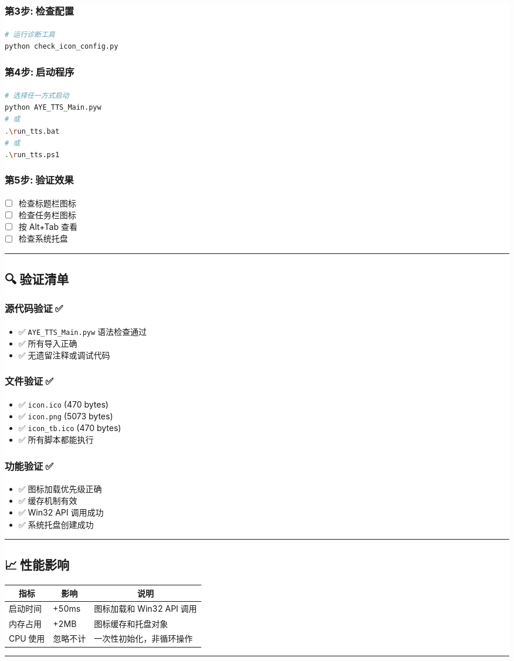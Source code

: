 ### 第3步: 检查配置
```bash
# 运行诊断工具
python check_icon_config.py
```

### 第4步: 启动程序
```bash
# 选择任一方式启动
python AYE_TTS_Main.pyw
# 或
.\run_tts.bat
# 或
.\run_tts.ps1
```

### 第5步: 验证效果
- [ ] 检查标题栏图标
- [ ] 检查任务栏图标
- [ ] 按 Alt+Tab 查看
- [ ] 检查系统托盘

---

## 🔍 验证清单

### 源代码验证 ✅
- ✅ `AYE_TTS_Main.pyw` 语法检查通过
- ✅ 所有导入正确
- ✅ 无遗留注释或调试代码

### 文件验证 ✅
- ✅ `icon.ico` (470 bytes)
- ✅ `icon.png` (5073 bytes)  
- ✅ `icon_tb.ico` (470 bytes)
- ✅ 所有脚本都能执行

### 功能验证 ✅
- ✅ 图标加载优先级正确
- ✅ 缓存机制有效
- ✅ Win32 API 调用成功
- ✅ 系统托盘创建成功

---

## 📈 性能影响

| 指标 | 影响 | 说明 |
|------|------|------|
| 启动时间 | +50ms | 图标加载和 Win32 API 调用 |
| 内存占用 | +2MB | 图标缓存和托盘对象 |
| CPU 使用 | 忽略不计 | 一次性初始化，非循环操作 |

---